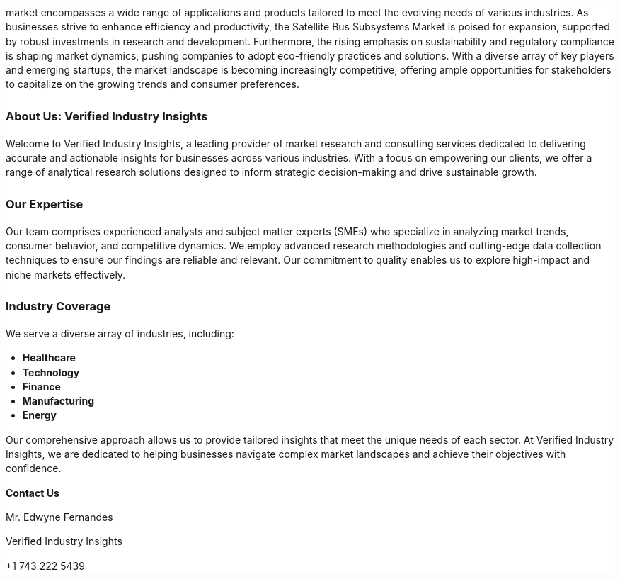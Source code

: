 market encompasses a wide range of applications and products tailored to meet the evolving needs of various industries. As businesses strive to enhance efficiency and productivity, the Satellite Bus Subsystems Market is poised for expansion, supported by robust investments in research and development. Furthermore, the rising emphasis on sustainability and regulatory compliance is shaping market dynamics, pushing companies to adopt eco-friendly practices and solutions. With a diverse array of key players and emerging startups, the market landscape is becoming increasingly competitive, offering ample opportunities for stakeholders to capitalize on the growing trends and consumer preferences.</p><h3>About Us: Verified Industry Insights</h3><p>Welcome to Verified Industry Insights, a leading provider of market research and consulting services dedicated to delivering accurate and actionable insights for businesses across various industries. With a focus on empowering our clients, we offer a range of analytical research solutions designed to inform strategic decision-making and drive sustainable growth.</p><h3>Our Expertise</h3><p>Our team comprises experienced analysts and subject matter experts (SMEs) who specialize in analyzing market trends, consumer behavior, and competitive dynamics. We employ advanced research methodologies and cutting-edge data collection techniques to ensure our findings are reliable and relevant. Our commitment to quality enables us to explore high-impact and niche markets effectively.</p><h3>Industry Coverage</h3><p>We serve a diverse array of industries, including:</p><ul><li><strong>Healthcare</strong></li><li><strong>Technology</strong></li><li><strong>Finance</strong></li><li><strong>Manufacturing</strong></li><li><strong>Energy</strong></li></ul><p>Our comprehensive approach allows us to provide tailored insights that meet the unique needs of each sector. At Verified Industry Insights, we are dedicated to helping businesses navigate complex market landscapes and achieve their objectives with confidence.</p><p><strong>Contact Us</strong></p><p>Mr. Edwyne Fernandes</p><p><a href="https://www.verifiedindustryinsights.com/">Verified Industry Insights</a></p><p>+1 743 222 5439</p>
